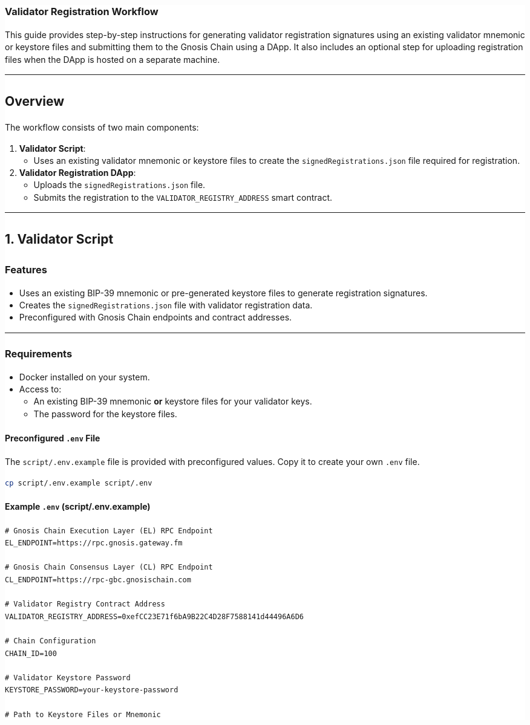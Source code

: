 ### **Validator Registration Workflow**

This guide provides step-by-step instructions for generating validator registration signatures using an existing validator mnemonic or keystore files and submitting them to the Gnosis Chain using a DApp. It also includes an optional step for uploading registration files when the DApp is hosted on a separate machine.

---

## **Overview**

The workflow consists of two main components:
1. **Validator Script**:
   - Uses an existing validator mnemonic or keystore files to create the `signedRegistrations.json` file required for registration.
2. **Validator Registration DApp**:
   - Uploads the `signedRegistrations.json` file.
   - Submits the registration to the `VALIDATOR_REGISTRY_ADDRESS` smart contract.

---

## **1. Validator Script**

### **Features**
- Uses an existing BIP-39 mnemonic or pre-generated keystore files to generate registration signatures.
- Creates the `signedRegistrations.json` file with validator registration data.
- Preconfigured with Gnosis Chain endpoints and contract addresses.

---

### **Requirements**

- Docker installed on your system.
- Access to:
  - An existing BIP-39 mnemonic **or** keystore files for your validator keys.
  - The password for the keystore files.

#### **Preconfigured `.env` File**
The `script/.env.example` file is provided with preconfigured values. Copy it to create your own `.env` file.

```bash
cp script/.env.example script/.env
```

#### **Example `.env` (script/.env.example)**
```plaintext
# Gnosis Chain Execution Layer (EL) RPC Endpoint
EL_ENDPOINT=https://rpc.gnosis.gateway.fm

# Gnosis Chain Consensus Layer (CL) RPC Endpoint
CL_ENDPOINT=https://rpc-gbc.gnosischain.com

# Validator Registry Contract Address
VALIDATOR_REGISTRY_ADDRESS=0xefCC23E71f6bA9B22C4D28F7588141d44496A6D6

# Chain Configuration
CHAIN_ID=100

# Validator Keystore Password
KEYSTORE_PASSWORD=your-keystore-password

# Path to Keystore Files or Mnemonic
```